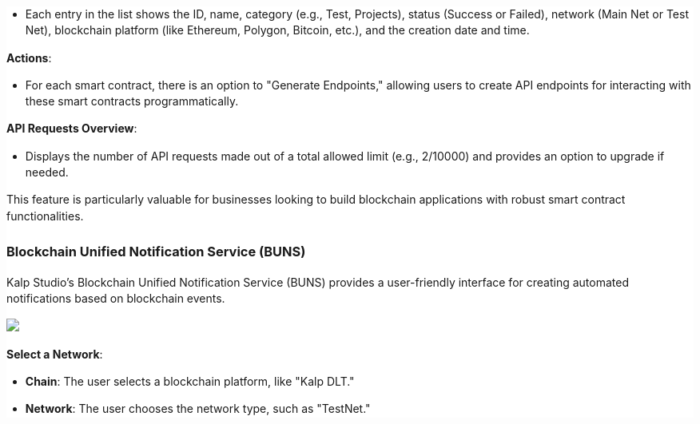   

  

- Each entry in the list shows the ID, name, category (e.g., Test, Projects), status (Success or Failed), network (Main Net or Test Net), blockchain platform (like Ethereum, Polygon, Bitcoin, etc.), and the creation date and time.

  

  

**Actions**:

  

  

- For each smart contract, there is an option to "Generate Endpoints," allowing users to create API endpoints for interacting with these smart contracts programmatically.

  

  

**API Requests Overview**:

  

  

- Displays the number of API requests made out of a total allowed limit (e.g., 2/10000) and provides an option to upgrade if needed.

  

  

This feature is particularly valuable for businesses looking to build blockchain applications with robust smart contract functionalities.

  

  

### Blockchain Unified Notification Service (BUNS)

  

  

Kalp Studio’s Blockchain Unified Notification Service (BUNS) provides a user-friendly interface for creating automated notifications based on blockchain events.

  

  

![](https://docs.kalp.studio/~gitbook/image?url=https%3A%2F%2F1148605496-files.gitbook.io%2F%7E%2Ffiles%2Fv0%2Fb%2Fgitbook-x-prod.appspot.com%2Fo%2Fspaces%252F4gkv2XhY4CmWY6Vp0djW%252Fuploads%252FtPVLjp6YPkMYUjHDxNje%252Fimage.png%3Falt%3Dmedia%26token%3D186a98f1-982e-4503-b48b-861e10800e5d&width=768&dpr=4&quality=100&sign=8abb4f61&sv=1)

  

**Select a Network**:

  

  

-  **Chain**: The user selects a blockchain platform, like "Kalp DLT."

  

-  **Network**: The user chooses the network type, such as "TestNet."

  